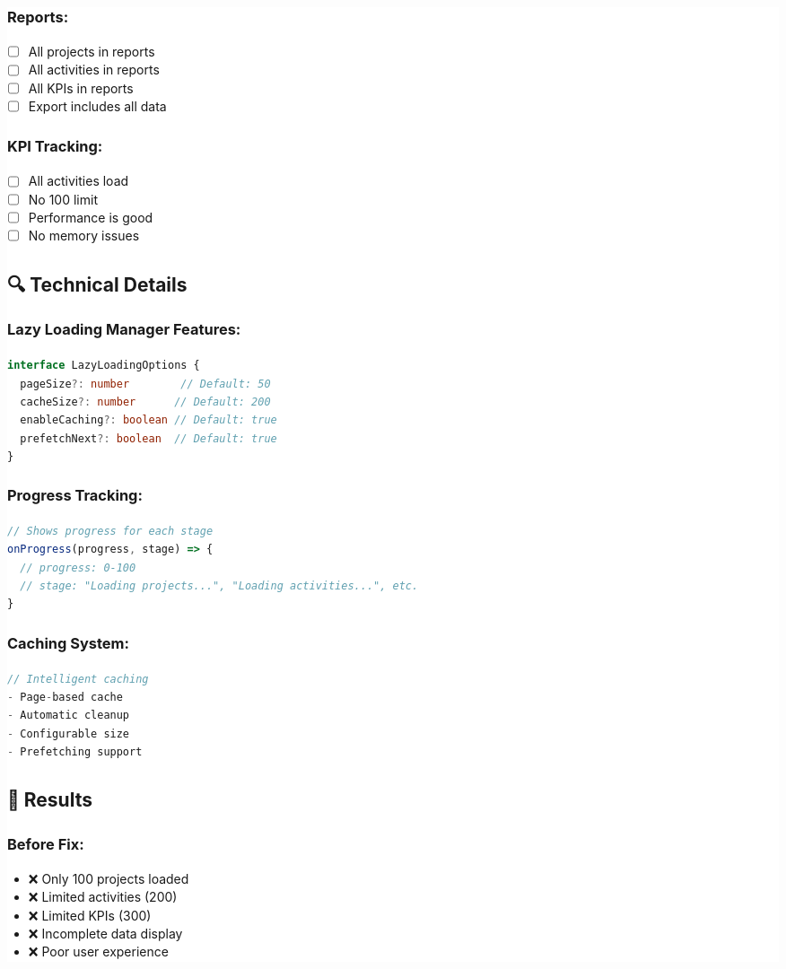 ### **Reports:**
- [ ] All projects in reports
- [ ] All activities in reports
- [ ] All KPIs in reports
- [ ] Export includes all data

### **KPI Tracking:**
- [ ] All activities load
- [ ] No 100 limit
- [ ] Performance is good
- [ ] No memory issues

## 🔍 Technical Details

### **Lazy Loading Manager Features:**
```typescript
interface LazyLoadingOptions {
  pageSize?: number        // Default: 50
  cacheSize?: number      // Default: 200
  enableCaching?: boolean // Default: true
  prefetchNext?: boolean  // Default: true
}
```

### **Progress Tracking:**
```typescript
// Shows progress for each stage
onProgress(progress, stage) => {
  // progress: 0-100
  // stage: "Loading projects...", "Loading activities...", etc.
}
```

### **Caching System:**
```typescript
// Intelligent caching
- Page-based cache
- Automatic cleanup
- Configurable size
- Prefetching support
```

## 🎉 Results

### **Before Fix:**
- ❌ Only 100 projects loaded
- ❌ Limited activities (200)
- ❌ Limited KPIs (300)
- ❌ Incomplete data display
- ❌ Poor user experience
